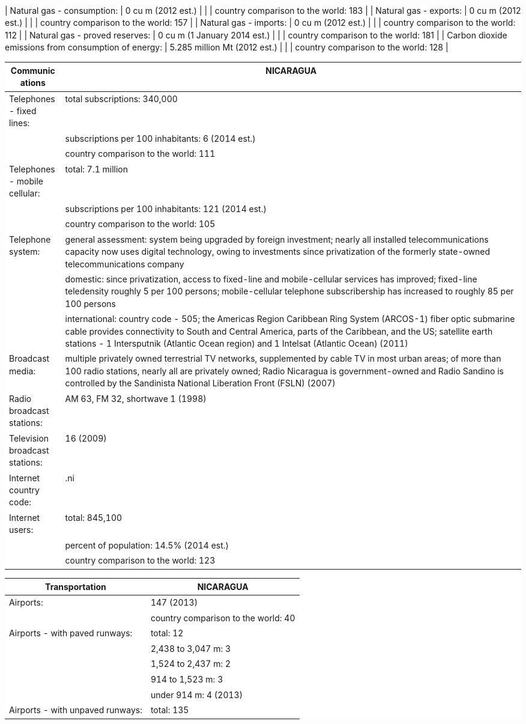 | Natural gas - consumption: | 0 cu m (2012 est.) |
| | country comparison to the world:  183 |
| Natural gas - exports: | 0 cu m (2012 est.) |
| | country comparison to the world:  157 |
| Natural gas - imports: | 0 cu m (2012 est.) |
| | country comparison to the world:  112 |
| Natural gas - proved reserves: | 0 cu m (1 January 2014 est.) |
| | country comparison to the world:  181 |
| Carbon dioxide emissions from consumption of energy: | 5.285 million Mt (2012 est.) |
| | country comparison to the world:  128 |

| Communications | NICARAGUA |
| --- | --- |
| Telephones - fixed lines: | total subscriptions: 340,000 |
| | subscriptions per 100 inhabitants: 6 (2014 est.) |
| | country comparison to the world:  111 |
| Telephones - mobile cellular: | total: 7.1 million |
| | subscriptions per 100 inhabitants: 121 (2014 est.) |
| | country comparison to the world:  105 |
| Telephone system: | general assessment: system being upgraded by foreign investment; nearly all installed telecommunications capacity now uses digital technology, owing to investments since privatization of the formerly state-owned telecommunications company |
| | domestic: since privatization, access to fixed-line and mobile-cellular services has improved; fixed-line teledensity roughly 5 per 100 persons; mobile-cellular telephone subscribership has increased to roughly 85 per 100 persons |
| | international: country code - 505; the Americas Region Caribbean Ring System (ARCOS-1) fiber optic submarine cable provides connectivity to South and Central America, parts of the Caribbean, and the US; satellite earth stations - 1 Intersputnik (Atlantic Ocean region) and 1 Intelsat (Atlantic Ocean) (2011) |
| Broadcast media: | multiple privately owned terrestrial TV networks, supplemented by cable TV in most urban areas; of more than 100 radio stations, nearly all are privately owned; Radio Nicaragua is government-owned and Radio Sandino is controlled by the Sandinista National Liberation Front (FSLN) (2007) |
| Radio broadcast stations: | AM 63, FM 32, shortwave 1 (1998) |
| Television broadcast stations: | 16 (2009) |
| Internet country code: | .ni |
| Internet users: | total: 845,100 |
| | percent of population: 14.5% (2014 est.) |
| | country comparison to the world:  123 |

| Transportation | NICARAGUA |
| --- | --- |
| Airports: | 147 (2013) |
| | country comparison to the world:  40 |
| Airports - with paved runways: | total: 12 |
| | 2,438 to 3,047 m: 3 |
| | 1,524 to 2,437 m: 2 |
| | 914 to 1,523 m: 3 |
| | under 914 m: 4 (2013) |
| Airports - with unpaved runways: | total: 135 |